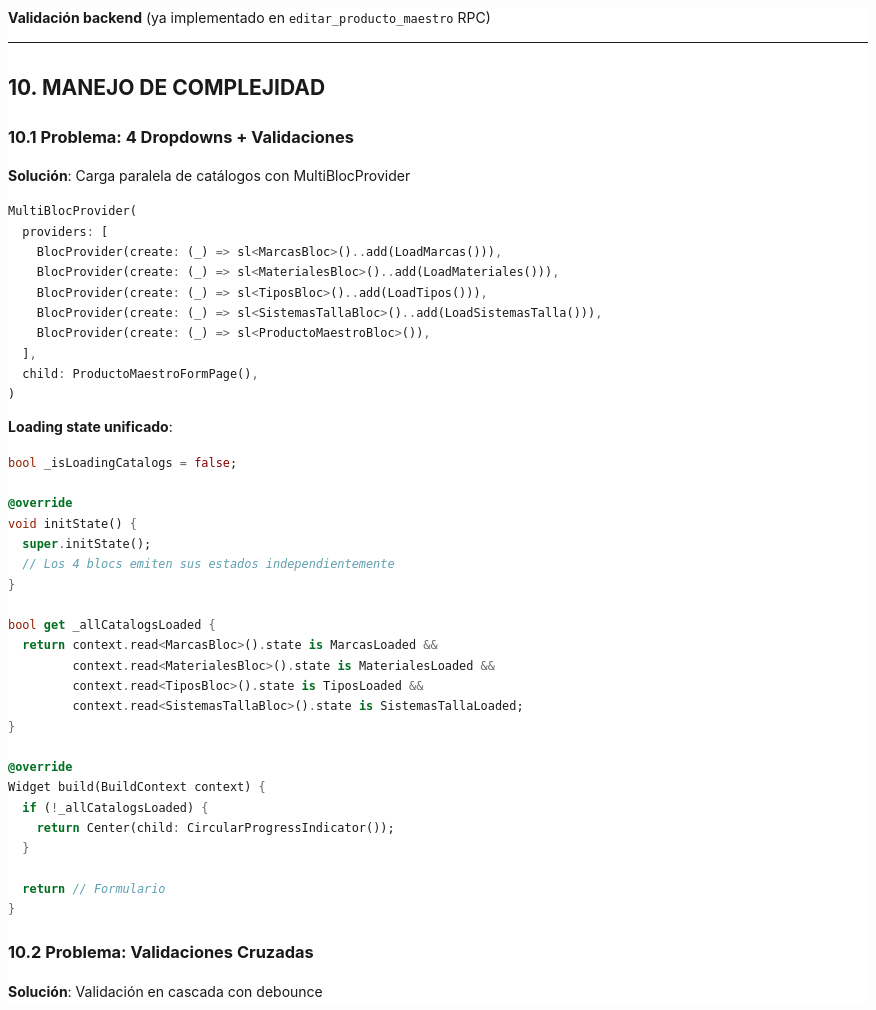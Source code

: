 **Validación backend** (ya implementado en `editar_producto_maestro` RPC)

---

## 10. MANEJO DE COMPLEJIDAD

### 10.1 Problema: 4 Dropdowns + Validaciones

**Solución**: Carga paralela de catálogos con MultiBlocProvider

```dart
MultiBlocProvider(
  providers: [
    BlocProvider(create: (_) => sl<MarcasBloc>()..add(LoadMarcas())),
    BlocProvider(create: (_) => sl<MaterialesBloc>()..add(LoadMateriales())),
    BlocProvider(create: (_) => sl<TiposBloc>()..add(LoadTipos())),
    BlocProvider(create: (_) => sl<SistemasTallaBloc>()..add(LoadSistemasTalla())),
    BlocProvider(create: (_) => sl<ProductoMaestroBloc>()),
  ],
  child: ProductoMaestroFormPage(),
)
```

**Loading state unificado**:
```dart
bool _isLoadingCatalogs = false;

@override
void initState() {
  super.initState();
  // Los 4 blocs emiten sus estados independientemente
}

bool get _allCatalogsLoaded {
  return context.read<MarcasBloc>().state is MarcasLoaded &&
         context.read<MaterialesBloc>().state is MaterialesLoaded &&
         context.read<TiposBloc>().state is TiposLoaded &&
         context.read<SistemasTallaBloc>().state is SistemasTallaLoaded;
}

@override
Widget build(BuildContext context) {
  if (!_allCatalogsLoaded) {
    return Center(child: CircularProgressIndicator());
  }

  return // Formulario
}
```

### 10.2 Problema: Validaciones Cruzadas

**Solución**: Validación en cascada con debounce
